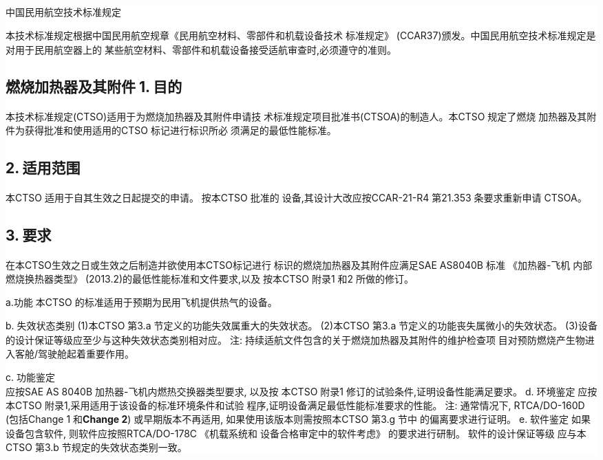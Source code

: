  
中国民用航空技术标准规定 
 
本技术标准规定根据中国民用航空规章《民用航空材料、零部件和机载设备技术
标准规定》
(CCAR37)颁发。中国民用航空技术标准规定是对用于民用航空器上的
某些航空材料、零部件和机载设备接受适航审查时,必须遵守的准则。 

## 燃烧加热器及其附件 1. 目的

本技术标准规定(CTSO)适用于为燃烧加热器及其附件申请技
术标准规定项目批准书(CTSOA)的制造人。本CTSO 规定了燃烧
加热器及其附件为获得批准和使用适用的CTSO 标记进行标识所必
须满足的最低性能标准。 

## 2. 适用范围

本CTSO 适用于自其生效之日起提交的申请。
按本CTSO 批准的
设备,其设计大改应按CCAR-21-R4 第21.353 条要求重新申请
CTSOA。 

## 3. 要求

在本CTSO生效之日或生效之后制造并欲使用本CTSO标记进行
标识的燃烧加热器及其附件应满足SAE AS8040B 标准
《加热器-飞机
内部燃烧换热器类型》
(2013.2)的最低性能标准和文件要求,以及
按本CTSO 附录1 和2 所做的修订。 

a.功能 
本CTSO 的标准适用于预期为民用飞机提供热气的设备。 

b. 失效状态类别 (1)本CTSO 第3.a 节定义的功能失效属重大的失效状态。 (2)本CTSO 第3.a 节定义的功能丧失属微小的失效状态。 
(3)设备的设计保证等级应至少与这种失效状态类别相对应。 
注:
持续适航文件包含的关于燃烧加热器及其附件的维护检查项
目对预防燃烧产生物进入客舱/驾驶舱起着重要作用。 

c. 功能鉴定  
应按SAE AS 8040B 加热器-飞机内燃热交换器类型要求,
以及按
本CTSO 附录1 修订的试验条件,证明设备性能满足要求。 
d. 环境鉴定 
应按本CTSO 附录1,采用适用于该设备的标准环境条件和试验
程序,证明设备满足最低性能标准要求的性能。 
注:
通常情况下, RTCA/DO-160D
(包括Change 1 和**Change 2**)
或早期版本不再适用,
如果使用该版本则需按照本CTSO 第3.g 节中
的偏离要求进行证明。 
e. 软件鉴定 
如果设备包含软件,
则软件应按照RTCA/DO-178C
《机载系统和
设备合格审定中的软件考虑》
的要求进行研制。
软件的设计保证等级
应与本CTSO 第3.b 节规定的失效状态类别一致。 
